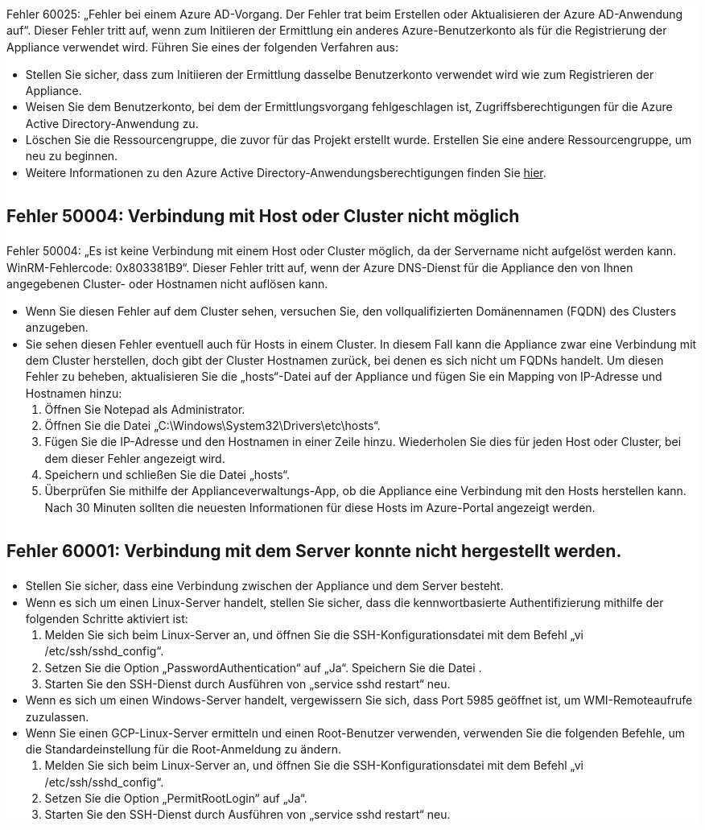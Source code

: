 Fehler 60025: „Fehler bei einem Azure AD-Vorgang. Der Fehler trat beim Erstellen oder Aktualisieren der Azure AD-Anwendung auf“. Dieser Fehler tritt auf, wenn zum Initiieren der Ermittlung ein anderes Azure-Benutzerkonto als für die Registrierung der Appliance verwendet wird. Führen Sie eines der folgenden Verfahren aus:

- Stellen Sie sicher, dass zum Initiieren der Ermittlung dasselbe Benutzerkonto verwendet wird wie zum Registrieren der Appliance.
- Weisen Sie dem Benutzerkonto, bei dem der Ermittlungsvorgang fehlgeschlagen ist, Zugriffsberechtigungen für die Azure Active Directory-Anwendung zu.
- Löschen Sie die Ressourcengruppe, die zuvor für das Projekt erstellt wurde. Erstellen Sie eine andere Ressourcengruppe, um neu zu beginnen.
- Weitere Informationen zu den Azure Active Directory-Anwendungsberechtigungen finden Sie [hier](./migrate-appliance.md#appliance---vmware).

## <a name="error-50004-cant-connect-to-host-or-cluster"></a>Fehler 50004: Verbindung mit Host oder Cluster nicht möglich

Fehler 50004: „Es ist keine Verbindung mit einem Host oder Cluster möglich, da der Servername nicht aufgelöst werden kann. WinRM-Fehlercode: 0x803381B9“. Dieser Fehler tritt auf, wenn der Azure DNS-Dienst für die Appliance den von Ihnen angegebenen Cluster- oder Hostnamen nicht auflösen kann.

- Wenn Sie diesen Fehler auf dem Cluster sehen, versuchen Sie, den vollqualifizierten Domänennamen (FQDN) des Clusters anzugeben.
- Sie sehen diesen Fehler eventuell auch für Hosts in einem Cluster. In diesem Fall kann die Appliance zwar eine Verbindung mit dem Cluster herstellen, doch gibt der Cluster Hostnamen zurück, bei denen es sich nicht um FQDNs handelt. Um diesen Fehler zu beheben, aktualisieren Sie die „hosts“-Datei auf der Appliance und fügen Sie ein Mapping von IP-Adresse und Hostnamen hinzu:
    1. Öffnen Sie Notepad als Administrator.
    2. Öffnen Sie die Datei „C:\Windows\System32\Drivers\etc\hosts“.
    3. Fügen Sie die IP-Adresse und den Hostnamen in einer Zeile hinzu. Wiederholen Sie dies für jeden Host oder Cluster, bei dem dieser Fehler angezeigt wird.
    4. Speichern und schließen Sie die Datei „hosts“.
    5. Überprüfen Sie mithilfe der Applianceverwaltungs-App, ob die Appliance eine Verbindung mit den Hosts herstellen kann. Nach 30 Minuten sollten die neuesten Informationen für diese Hosts im Azure-Portal angezeigt werden.

## <a name="error-60001-unable-to-connect-to-server"></a>Fehler 60001: Verbindung mit dem Server konnte nicht hergestellt werden.

- Stellen Sie sicher, dass eine Verbindung zwischen der Appliance und dem Server besteht.
- Wenn es sich um einen Linux-Server handelt, stellen Sie sicher, dass die kennwortbasierte Authentifizierung mithilfe der folgenden Schritte aktiviert ist:
    1. Melden Sie sich beim Linux-Server an, und öffnen Sie die SSH-Konfigurationsdatei mit dem Befehl „vi /etc/ssh/sshd_config“.
    2. Setzen Sie die Option „PasswordAuthentication“ auf „Ja“. Speichern Sie die Datei .
    3. Starten Sie den SSH-Dienst durch Ausführen von „service sshd restart“ neu.
- Wenn es sich um einen Windows-Server handelt, vergewissern Sie sich, dass Port 5985 geöffnet ist, um WMI-Remoteaufrufe zuzulassen.
- Wenn Sie einen GCP-Linux-Server ermitteln und einen Root-Benutzer verwenden, verwenden Sie die folgenden Befehle, um die Standardeinstellung für die Root-Anmeldung zu ändern.
    1. Melden Sie sich beim Linux-Server an, und öffnen Sie die SSH-Konfigurationsdatei mit dem Befehl „vi /etc/ssh/sshd_config“.
    2. Setzen Sie die Option „PermitRootLogin“ auf „Ja“.
    3. Starten Sie den SSH-Dienst durch Ausführen von „service sshd restart“ neu.
